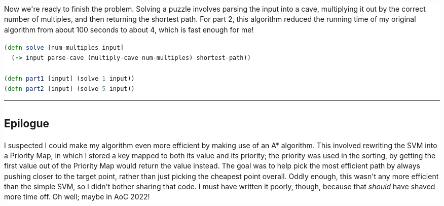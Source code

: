Now we're ready to finish the problem. Solving a puzzle involves parsing the input into a cave, multiplying it out
by the correct number of multiples, and then returning the shortest path. For part 2, this algorithm reduced the
running time of my original algorithm from about 100 seconds to about 4, which is fast enough for me!

```clojure
(defn solve [num-multiples input]
  (-> input parse-cave (multiply-cave num-multiples) shortest-path))

(defn part1 [input] (solve 1 input))
(defn part2 [input] (solve 5 input))
```

---

## Epilogue

I suspected I could make my algorithm even more efficient by making use of an A* algorithm. This involved rewriting
the SVM into a Priority Map, in which I stored a key mapped to both its value and its priority; the priority was used
in the sorting, by getting the first value out of the Priority Map would return the value instead. The goal was to
help pick the most efficient path by always pushing closer to the target point, rather than just picking the cheapest
point overall. Oddly enough, this wasn't any more efficient than the simple SVM, so I didn't bother sharing that code.
I must have written it poorly, though, because that _should_ have shaved more time off.  Oh well; maybe in AoC 2022!